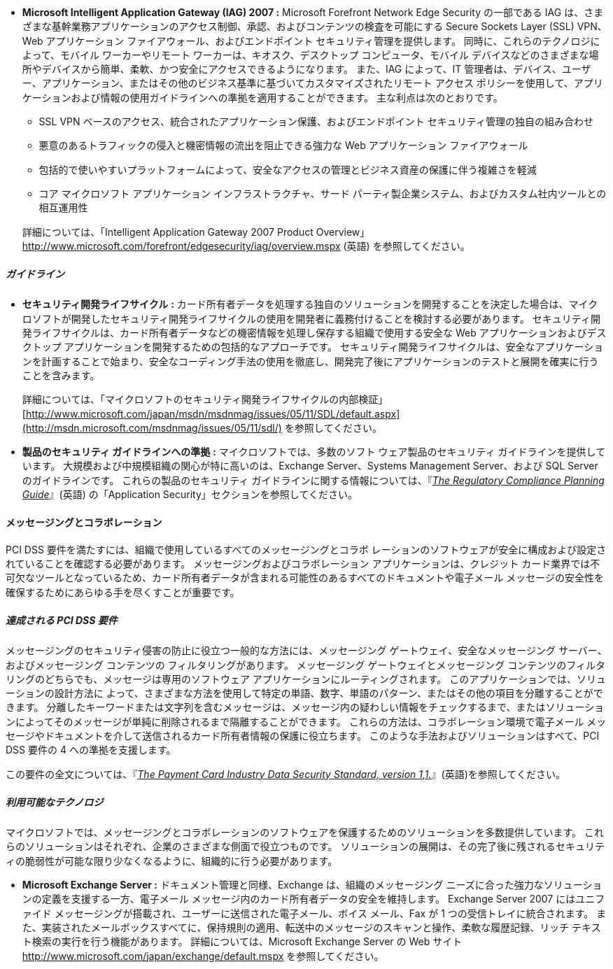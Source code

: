 -   **Microsoft Intelligent Application Gateway (IAG) 2007 :** Microsoft Forefront Network Edge Security の一部である IAG は、さまざまな基幹業務アプリケーションのアクセス制御、承認、およびコンテンツの検査を可能にする Secure Sockets Layer (SSL) VPN、Web アプリケーション ファイアウォール、およびエンドポイント セキュリティ管理を提供します。 同時に、これらのテクノロジによって、モバイル ワーカーやリモート ワーカーは、キオスク、デスクトップ コンピュータ、モバイル デバイスなどのさまざまな場所やデバイスから簡単、柔軟、かつ安全にアクセスできるようになります。 また、IAG によって、IT 管理者は、デバイス、ユーザー、アプリケーション、またはその他のビジネス基準に基づいてカスタマイズされたリモート アクセス ポリシーを使用して、アプリケーションおよび情報の使用ガイドラインへの準拠を適用することができます。 主な利点は次のとおりです。

    -   SSL VPN ベースのアクセス、統合されたアプリケーション保護、およびエンドポイント セキュリティ管理の独自の組み合わせ

    -   悪意のあるトラフィックの侵入と機密情報の流出を阻止できる強力な Web アプリケーション ファイアウォール

    -   包括的で使いやすいプラットフォームによって、安全なアクセスの管理とビジネス資産の保護に伴う複雑さを軽減

    -   コア マイクロソフト アプリケーション インフラストラクチャ、サード パーティ製企業システム、およびカスタム社内ツールとの相互運用性

    詳細については、「Intelligent Application Gateway 2007 Product Overview」 <http://www.microsoft.com/forefront/edgesecurity/iag/overview.mspx> (英語) を参照してください。  

##### ガイドライン

-   **セキュリティ開発ライフサイクル** **:** カード所有者データを処理する独自のソリューションを開発することを決定した場合は、マイクロソフトが開発したセキュリティ開発ライフサイクルの使用を開発者に義務付けることを検討する必要があります。 セキュリティ開発ライフサイクルは、カード所有者データなどの機密情報を処理し保存する組織で使用する安全な Web アプリケーションおよびデスクトップ アプリケーションを開発するための包括的なアプローチです。 セキュリティ開発ライフサイクルは、安全なアプリケーションを計画することで始まり、安全なコーディング手法の使用を徹底し、開発完了後にアプリケーションのテストと展開を確実に行うことを含みます。

    詳細については、「マイクロソフトのセキュリティ開発ライフサイクルの内部検証」 [http://www.microsoft.com/japan/msdn/msdnmag/issues/05/11/SDL/default.aspx](http://msdn.microsoft.com/msdnmag/issues/05/11/sdl/) を参照してください。

-   **製品のセキュリティ ガイドラインへの準拠** **:** マイクロソフトでは、多数のソフト
    ウェア製品のセキュリティ ガイドラインを提供しています。 大規模および中規模組織の関心が特に高いのは、Exchange Server、Systems Management Server、および SQL Server のガイドラインです。 これらの製品のセキュリティ ガイドラインに関する情報については、『[*The Regulatory Compliance Planning Guide*](http://www.microsoft.com/technet/security/guidance/complianceandpolicies/compliance/rcguide/default.mspx?mfr=true)』(英語) の「Application Security」セクションを参照してください。

#### メッセージングとコラボレーション

PCI DSS 要件を満たすには、組織で使用しているすべてのメッセージングとコラボ
レーションのソフトウェアが安全に構成および設定されていることを確認する必要があります。 メッセージングおよびコラボレーション アプリケーションは、クレジット
カード業界では不可欠なツールとなっているため、カード所有者データが含まれる可能性のあるすべてのドキュメントや電子メール メッセージの安全性を確保するためにあらゆる手を尽くすことが重要です。

##### 達成される PCI DSS 要件

メッセージングのセキュリティ侵害の防止に役立つ一般的な方法には、メッセージング ゲートウェイ、安全なメッセージング サーバー、およびメッセージング コンテンツの
フィルタリングがあります。 メッセージング ゲートウェイとメッセージング コンテンツのフィルタリングのどちらでも、メッセージは専用のソフトウェア アプリケーションにルーティングされます。 このアプリケーションでは、ソリューションの設計方法に
よって、さまざまな方法を使用して特定の単語、数字、単語のパターン、またはその他の項目を分離することができます。 分離したキーワードまたは文字列を含むメッセージは、メッセージ内の疑わしい情報をチェックするまで、またはソリューションによってそのメッセージが単純に削除されるまで隔離することができます。 これらの方法は、コラボレーション環境で電子メール メッセージやドキュメントを介して送信されるカード所有者情報の保護に役立ちます。 このような手法およびソリューションはすべて、PCI DSS 要件の 4 への準拠を支援します。

この要件の全文については、『[*The Payment Card Industry Data Security Standard,* *version 1,1.*](https://www.pcisecuritystandards.org/pdfs/pci_dss_v1-1.pdf)』(英語)を参照してください。

##### 利用可能なテクノロジ

マイクロソフトでは、メッセージングとコラボレーションのソフトウェアを保護するためのソリューションを多数提供しています。 これらのソリューションはそれぞれ、企業のさまざまな側面で役立つものです。 ソリューションの展開は、その完了後に残されるセキュリティの脆弱性が可能な限り少なくなるように、組織的に行う必要があります。

-   **Microsoft Exchange Server :** ドキュメント管理と同様、Exchange は、組織のメッセージング ニーズに合った強力なソリューションの定義を支援する一方、電子メール メッセージ内のカード所有者データの安全を維持します。 Exchange Server 2007 にはユニファイド メッセージングが搭載され、ユーザーに送信された電子メール、ボイス メール、Fax が 1 つの受信トレイに統合されます。 また、実装されたメールボックスすべてに、保持規則の適用、転送中のメッセージのスキャンと操作、柔軟な履歴記録、リッチ テキスト検索の実行を行う機能があります。
    詳細については、Microsoft Exchange Server の Web サイト <http://www.microsoft.com/japan/exchange/default.mspx> を参照してください。  
